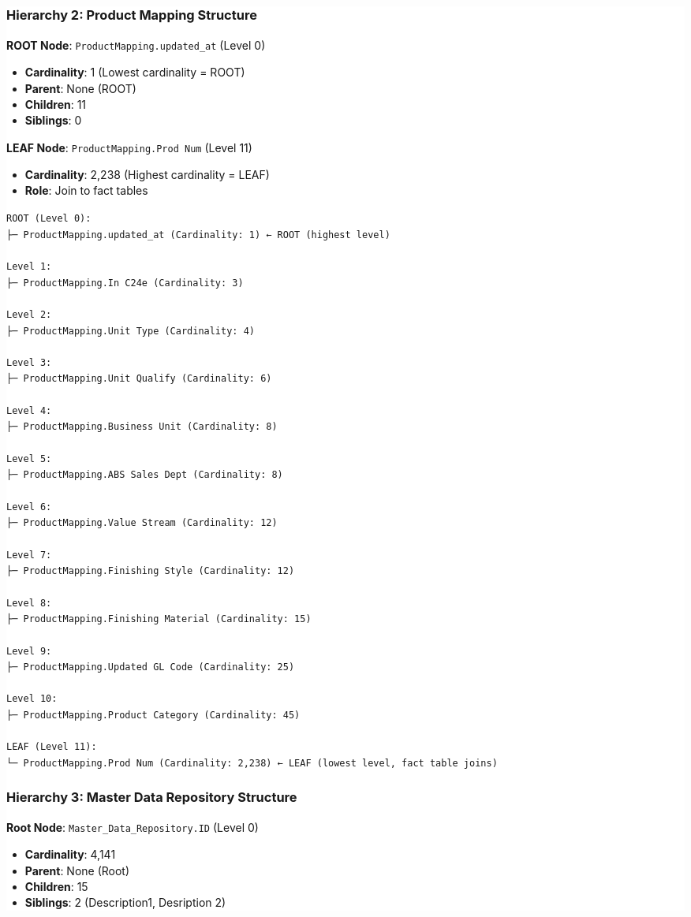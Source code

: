 ### Hierarchy 2: Product Mapping Structure
**ROOT Node**: `ProductMapping.updated_at` (Level 0)
- **Cardinality**: 1 (Lowest cardinality = ROOT)
- **Parent**: None (ROOT)
- **Children**: 11
- **Siblings**: 0

**LEAF Node**: `ProductMapping.Prod Num` (Level 11)
- **Cardinality**: 2,238 (Highest cardinality = LEAF)
- **Role**: Join to fact tables

```
ROOT (Level 0):
├─ ProductMapping.updated_at (Cardinality: 1) ← ROOT (highest level)

Level 1:
├─ ProductMapping.In C24e (Cardinality: 3)

Level 2:
├─ ProductMapping.Unit Type (Cardinality: 4)

Level 3:
├─ ProductMapping.Unit Qualify (Cardinality: 6)

Level 4:
├─ ProductMapping.Business Unit (Cardinality: 8)

Level 5:
├─ ProductMapping.ABS Sales Dept (Cardinality: 8)

Level 6:
├─ ProductMapping.Value Stream (Cardinality: 12)

Level 7:
├─ ProductMapping.Finishing Style (Cardinality: 12)

Level 8:
├─ ProductMapping.Finishing Material (Cardinality: 15)

Level 9:
├─ ProductMapping.Updated GL Code (Cardinality: 25)

Level 10:
├─ ProductMapping.Product Category (Cardinality: 45)

LEAF (Level 11):
└─ ProductMapping.Prod Num (Cardinality: 2,238) ← LEAF (lowest level, fact table joins)
```

### Hierarchy 3: Master Data Repository Structure
**Root Node**: `Master_Data_Repository.ID` (Level 0)
- **Cardinality**: 4,141
- **Parent**: None (Root)
- **Children**: 15
- **Siblings**: 2 (Description1, Desription 2)
